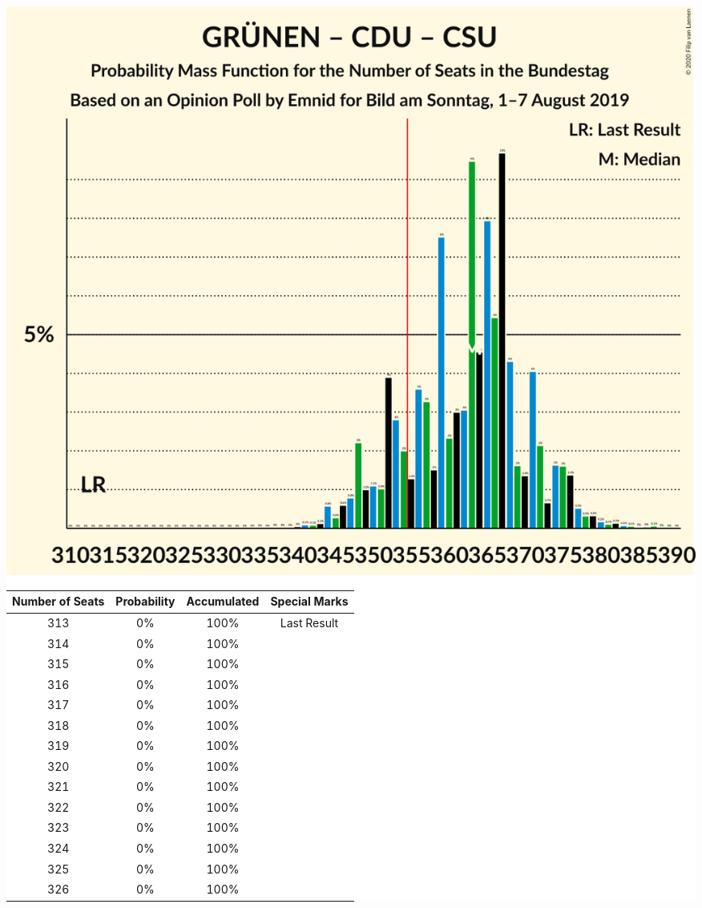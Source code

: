 ![Graph with seats probability mass function not yet produced](2019-08-07-Emnid-coalitions-seats-pmf-grünen–cdu–csu.png "Seats Probability Mass Function")

| Number of Seats | Probability | Accumulated | Special Marks |
|:---------------:|:-----------:|:-----------:|:-------------:|
| 313 | 0% | 100% | Last Result |
| 314 | 0% | 100% |  |
| 315 | 0% | 100% |  |
| 316 | 0% | 100% |  |
| 317 | 0% | 100% |  |
| 318 | 0% | 100% |  |
| 319 | 0% | 100% |  |
| 320 | 0% | 100% |  |
| 321 | 0% | 100% |  |
| 322 | 0% | 100% |  |
| 323 | 0% | 100% |  |
| 324 | 0% | 100% |  |
| 325 | 0% | 100% |  |
| 326 | 0% | 100% |  |
